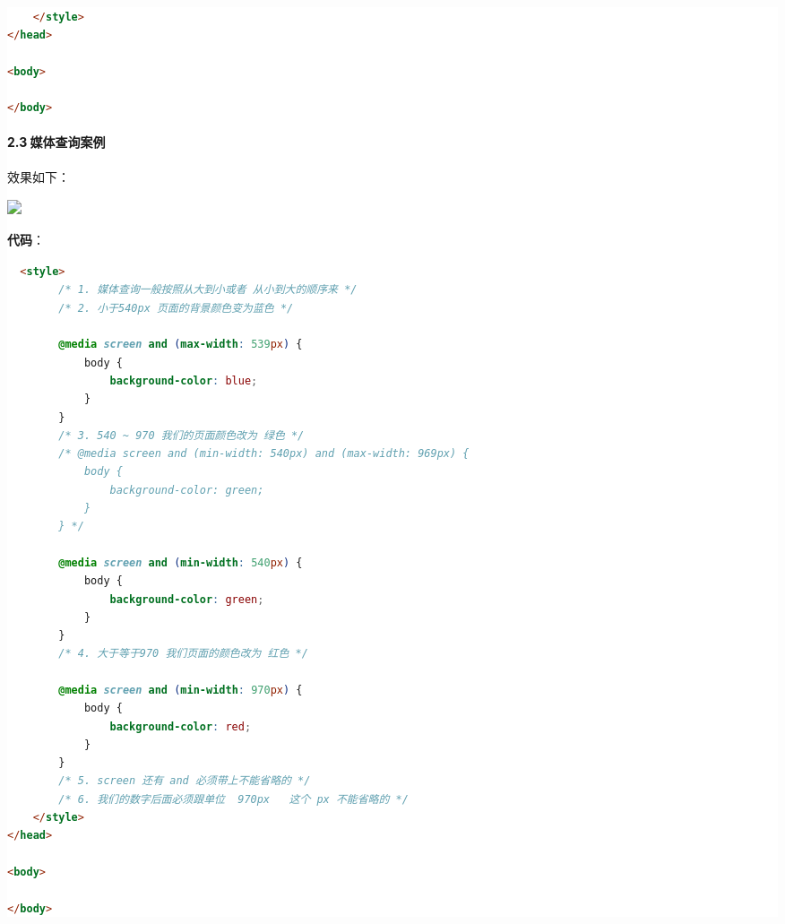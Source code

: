    ```html
       </style>
   </head>
   
   <body>
   
   </body>
   ```

   

#### 2.3 媒体查询案例

效果如下：

![](D:/%E6%95%99%E5%AD%A6%E8%A7%86%E9%A2%91/2019%E6%88%90%E9%83%BD%E5%89%8D%E7%AB%AF03%E6%9C%9F/02-H5C3/day06-%E7%A7%BB%E5%8A%A8WEB%E5%BC%80%E5%8F%91_rem%E5%B8%83%E5%B1%80/4-%E7%AC%94%E8%AE%B0/images/media-demo.gif)

**代码**：

```html
  <style>
        /* 1. 媒体查询一般按照从大到小或者 从小到大的顺序来 */
        /* 2. 小于540px 页面的背景颜色变为蓝色 */
        
        @media screen and (max-width: 539px) {
            body {
                background-color: blue;
            }
        }
        /* 3. 540 ~ 970 我们的页面颜色改为 绿色 */
        /* @media screen and (min-width: 540px) and (max-width: 969px) {
            body {
                background-color: green;
            }
        } */
        
        @media screen and (min-width: 540px) {
            body {
                background-color: green;
            }
        }
        /* 4. 大于等于970 我们页面的颜色改为 红色 */
        
        @media screen and (min-width: 970px) {
            body {
                background-color: red;
            }
        }
        /* 5. screen 还有 and 必须带上不能省略的 */
        /* 6. 我们的数字后面必须跟单位  970px   这个 px 不能省略的 */
    </style>
</head>

<body>

</body>
```
